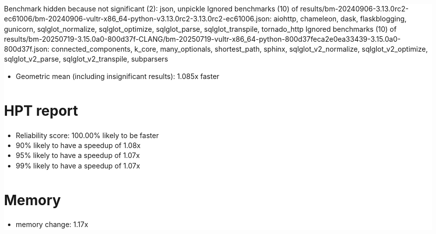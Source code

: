 Benchmark hidden because not significant (2): json, unpickle
Ignored benchmarks (10) of results/bm-20240906-3.13.0rc2-ec61006/bm-20240906-vultr-x86_64-python-v3.13.0rc2-3.13.0rc2-ec61006.json: aiohttp, chameleon, dask, flaskblogging, gunicorn, sqlglot_normalize, sqlglot_optimize, sqlglot_parse, sqlglot_transpile, tornado_http
Ignored benchmarks (10) of results/bm-20250719-3.15.0a0-800d37f-CLANG/bm-20250719-vultr-x86_64-python-800d37feca2e0ea33439-3.15.0a0-800d37f.json: connected_components, k_core, many_optionals, shortest_path, sphinx, sqlglot_v2_normalize, sqlglot_v2_optimize, sqlglot_v2_parse, sqlglot_v2_transpile, subparsers

- Geometric mean (including insignificant results): 1.085x faster

# HPT report

- Reliability score: 100.00% likely to be faster
- 90% likely to have a speedup of 1.08x
- 95% likely to have a speedup of 1.07x
- 99% likely to have a speedup of 1.07x

# Memory
- memory change: 1.17x
